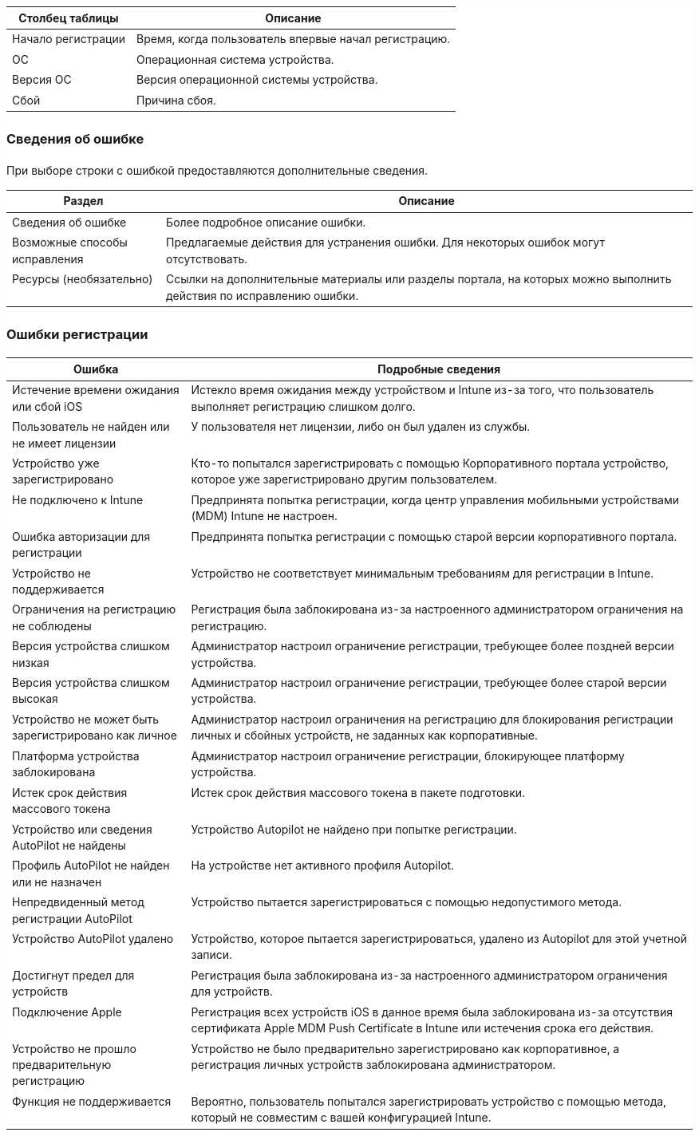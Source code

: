 | Столбец таблицы | Описание |
|-------------|----------|
| Начало регистрации | Время, когда пользователь впервые начал регистрацию. |
| ОС | Операционная система устройства. |
| Версия ОС | Версия операционной системы устройства. |
| Сбой | Причина сбоя. |

### <a name="failure-details"></a>Сведения об ошибке

При выборе строки с ошибкой предоставляются дополнительные сведения.

| Раздел | Описание |
|-------------|----------|
| Сведения об ошибке | Более подробное описание ошибки. |
| Возможные способы исправления | Предлагаемые действия для устранения ошибки. Для некоторых ошибок могут отсутствовать. |
| Ресурсы (необязательно) | Ссылки на дополнительные материалы или разделы портала, на которых можно выполнить действия по исправлению ошибки. |

### <a name="enrollment-errors"></a>Ошибки регистрации

| Ошибка | Подробные сведения |
|-------------|----------|
| Истечение времени ожидания или сбой iOS | Истекло время ожидания между устройством и Intune из-за того, что пользователь выполняет регистрацию слишком долго. |
| Пользователь не найден или не имеет лицензии | У пользователя нет лицензии, либо он был удален из службы. |
| Устройство уже зарегистрировано | Кто-то попытался зарегистрировать с помощью Корпоративного портала устройство, которое уже зарегистрировано другим пользователем. |
| Не подключено к Intune | Предпринята попытка регистрации, когда центр управления мобильными устройствами (MDM) Intune не настроен. |
| Ошибка авторизации для регистрации | Предпринята попытка регистрации с помощью старой версии корпоративного портала. |
| Устройство не поддерживается | Устройство не соответствует минимальным требованиям для регистрации в Intune. |
| Ограничения на регистрацию не соблюдены | Регистрация была заблокирована из-за настроенного администратором ограничения на регистрацию. |
| Версия устройства слишком низкая | Администратор настроил ограничение регистрации, требующее более поздней версии устройства. |
| Версия устройства слишком высокая | Администратор настроил ограничение регистрации, требующее более старой версии устройства. |
| Устройство не может быть зарегистрировано как личное | Администратор настроил ограничения на регистрацию для блокирования регистрации личных и сбойных устройств, не заданных как корпоративные. |
| Платформа устройства заблокирована | Администратор настроил ограничение регистрации, блокирующее платформу устройства. |
| Истек срок действия массового токена | Истек срок действия массового токена в пакете подготовки. |
| Устройство или сведения AutoPilot не найдены | Устройство Autopilot не найдено при попытке регистрации. |
| Профиль AutoPilot не найден или не назначен | На устройстве нет активного профиля Autopilot. |
| Непредвиденный метод регистрации AutoPilot | Устройство пытается зарегистрироваться с помощью недопустимого метода. |
| Устройство AutoPilot удалено | Устройство, которое пытается зарегистрироваться, удалено из Autopilot для этой учетной записи. |
| Достигнут предел для устройств | Регистрация была заблокирована из-за настроенного администратором ограничения для устройств. |
| Подключение Apple | Регистрация всех устройств iOS в данное время была заблокирована из-за отсутствия сертификата Apple MDM Push Certificate в Intune или истечения срока его действия. |
| Устройство не прошло предварительную регистрацию | Устройство не было предварительно зарегистрировано как корпоративное, а регистрация личных устройств заблокирована администратором. |
| Функция не поддерживается | Вероятно, пользователь попытался зарегистрировать устройство с помощью метода, который не совместим с вашей конфигурацией Intune. |
